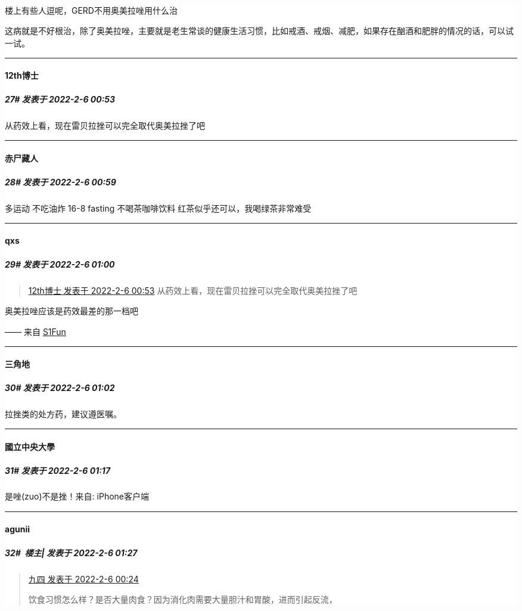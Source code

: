 楼上有些人逗呢，GERD不用奥美拉唑用什么治

这病就是不好根治，除了奥美拉唑，主要就是老生常谈的健康生活习惯，比如戒酒、戒烟、减肥，如果存在酗酒和肥胖的情况的话，可以试一试。

*****

####  12th博士  
##### 27#       发表于 2022-2-6 00:53

从药效上看，现在雷贝拉挫可以完全取代奥美拉挫了吧

*****

####  赤尸藏人  
##### 28#       发表于 2022-2-6 00:59

多运动 不吃油炸 16-8 fasting 不喝茶咖啡饮料 红茶似乎还可以，我喝绿茶非常难受

*****

####  qxs  
##### 29#       发表于 2022-2-6 01:00

<blockquote><a href="httphttps://bbs.saraba1st.com/2b/forum.php?mod=redirect&amp;goto=findpost&amp;pid=54563235&amp;ptid=2051020" target="_blank">12th博士 发表于 2022-2-6 00:53</a>
从药效上看，现在雷贝拉挫可以完全取代奥美拉挫了吧</blockquote>
奥美拉唑应该是药效最差的那一档吧

—— 来自 [S1Fun](https://s1fun.koalcat.com)

*****

####  三角地  
##### 30#       发表于 2022-2-6 01:02

拉挫类的处方药，建议遵医嘱。



*****

####  國立中央大學  
##### 31#       发表于 2022-2-6 01:17

是唑(zuo)不是挫！来自: iPhone客户端

*****

####  agunii  
##### 32#         楼主| 发表于 2022-2-6 01:27

<blockquote><a href="httphttps://bbs.saraba1st.com/2b/forum.php?mod=redirect&amp;goto=findpost&amp;pid=54562883&amp;ptid=2051020" target="_blank">九四 发表于 2022-2-6 00:24</a>

饮食习惯怎么样？是否大量肉食？因为消化肉需要大量胆汁和胃酸，进而引起反流，
